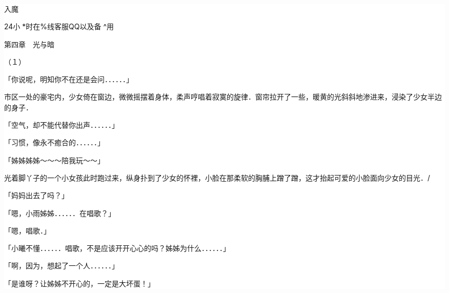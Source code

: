
入魔



24小 *时在%线客服QQ以及备 ^用



第四章　光与暗



（１）





「你说呢，明知你不在还是会问．．．．．．」



市区一处的豪宅内，少女倚在窗边，微微摇摆着身体，柔声哼唱着寂寞的旋律．窗帘拉开了一些，暖黄的光斜斜地渗进来，浸染了少女半边的身子．





「空气，却不能代替你出声．．．．．．」





「习惯，像永不癒合的．．．．．．」





「姊姊姊姊～～～陪我玩～～」





光着脚丫子的一个小女孩此时跑过来，纵身扑到了少女的怀裡，小脸在那柔软的胸脯上蹭了蹭，这才抬起可爱的小脸面向少女的目光．/



「妈妈出去了吗？」



「嗯，小雨姊姊．．．．．．在唱歌？」





「嗯，唱歌．」





「小曦不懂．．．．．．唱歌，不是应该开开心心的吗？姊姊为什么．．．．．．」





「啊，因为，想起了一个人．．．．．．」



「是谁呀？让姊姊不开心的，一定是大坏蛋！」
